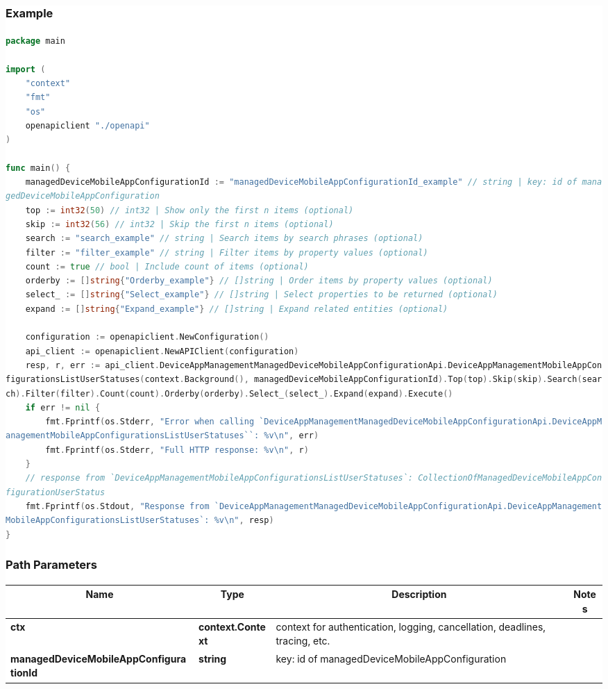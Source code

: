 

### Example

```go
package main

import (
    "context"
    "fmt"
    "os"
    openapiclient "./openapi"
)

func main() {
    managedDeviceMobileAppConfigurationId := "managedDeviceMobileAppConfigurationId_example" // string | key: id of managedDeviceMobileAppConfiguration
    top := int32(50) // int32 | Show only the first n items (optional)
    skip := int32(56) // int32 | Skip the first n items (optional)
    search := "search_example" // string | Search items by search phrases (optional)
    filter := "filter_example" // string | Filter items by property values (optional)
    count := true // bool | Include count of items (optional)
    orderby := []string{"Orderby_example"} // []string | Order items by property values (optional)
    select_ := []string{"Select_example"} // []string | Select properties to be returned (optional)
    expand := []string{"Expand_example"} // []string | Expand related entities (optional)

    configuration := openapiclient.NewConfiguration()
    api_client := openapiclient.NewAPIClient(configuration)
    resp, r, err := api_client.DeviceAppManagementManagedDeviceMobileAppConfigurationApi.DeviceAppManagementMobileAppConfigurationsListUserStatuses(context.Background(), managedDeviceMobileAppConfigurationId).Top(top).Skip(skip).Search(search).Filter(filter).Count(count).Orderby(orderby).Select_(select_).Expand(expand).Execute()
    if err != nil {
        fmt.Fprintf(os.Stderr, "Error when calling `DeviceAppManagementManagedDeviceMobileAppConfigurationApi.DeviceAppManagementMobileAppConfigurationsListUserStatuses``: %v\n", err)
        fmt.Fprintf(os.Stderr, "Full HTTP response: %v\n", r)
    }
    // response from `DeviceAppManagementMobileAppConfigurationsListUserStatuses`: CollectionOfManagedDeviceMobileAppConfigurationUserStatus
    fmt.Fprintf(os.Stdout, "Response from `DeviceAppManagementManagedDeviceMobileAppConfigurationApi.DeviceAppManagementMobileAppConfigurationsListUserStatuses`: %v\n", resp)
}
```

### Path Parameters


Name | Type | Description  | Notes
------------- | ------------- | ------------- | -------------
**ctx** | **context.Context** | context for authentication, logging, cancellation, deadlines, tracing, etc.
**managedDeviceMobileAppConfigurationId** | **string** | key: id of managedDeviceMobileAppConfiguration | 
